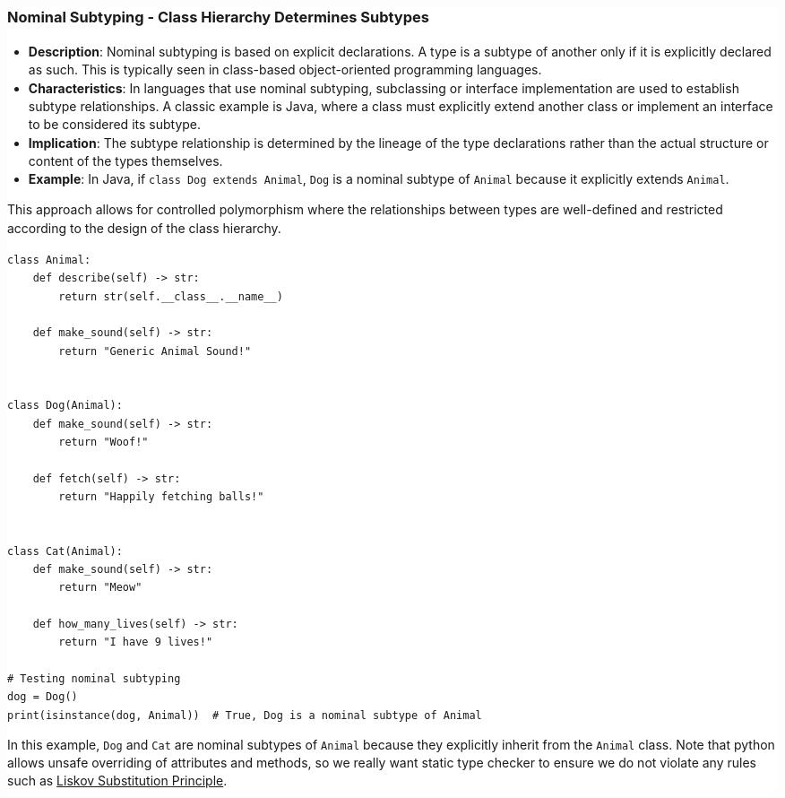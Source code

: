 ### Nominal Subtyping - Class Hierarchy Determines Subtypes

-   **Description**: Nominal subtyping is based on explicit declarations. A type
    is a subtype of another only if it is explicitly declared as such. This is
    typically seen in class-based object-oriented programming languages.
-   **Characteristics**: In languages that use nominal subtyping, subclassing or
    interface implementation are used to establish subtype relationships. A
    classic example is Java, where a class must explicitly extend another class
    or implement an interface to be considered its subtype.
-   **Implication**: The subtype relationship is determined by the lineage of
    the type declarations rather than the actual structure or content of the
    types themselves.
-   **Example**: In Java, if `class Dog extends Animal`, `Dog` is a nominal
    subtype of `Animal` because it explicitly extends `Animal`.

This approach allows for controlled polymorphism where the relationships between
types are well-defined and restricted according to the design of the class
hierarchy.

```{code-cell} ipython3
class Animal:
    def describe(self) -> str:
        return str(self.__class__.__name__)

    def make_sound(self) -> str:
        return "Generic Animal Sound!"


class Dog(Animal):
    def make_sound(self) -> str:
        return "Woof!"

    def fetch(self) -> str:
        return "Happily fetching balls!"


class Cat(Animal):
    def make_sound(self) -> str:
        return "Meow"

    def how_many_lives(self) -> str:
        return "I have 9 lives!"

# Testing nominal subtyping
dog = Dog()
print(isinstance(dog, Animal))  # True, Dog is a nominal subtype of Animal
```

In this example, `Dog` and `Cat` are nominal subtypes of `Animal` because they
explicitly inherit from the `Animal` class. Note that python allows unsafe
overriding of attributes and methods, so we really want static type checker to
ensure we do not violate any rules such as
[Liskov Substitution Principle](https://en.wikipedia.org/wiki/Liskov_substitution_principle).
